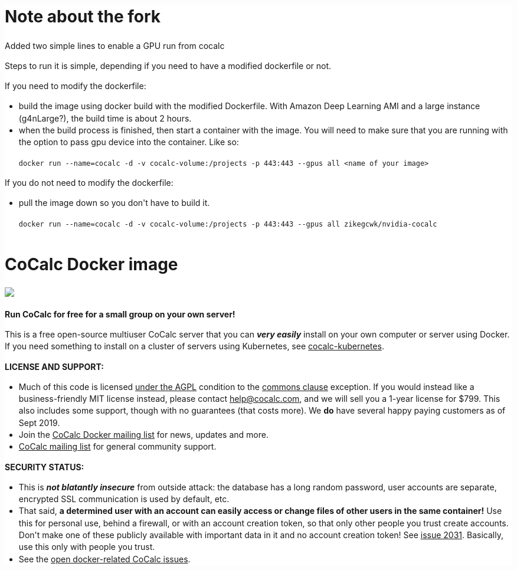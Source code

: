 # Note about the fork
Added two simple lines to enable a GPU run from cocalc

Steps to run it is simple, depending if you need to have a modified dockerfile or not.

If you need to modify the dockerfile:
- build the image using docker build with the modified Dockerfile. With Amazon Deep Learning AMI and a large instance (g4nLarge?), the build time is about 2 hours. 
- when the build process is finished, then start a container with the image. You will need to make sure that you are running with the option to pass gpu device into the container. Like so:  
    ```
    docker run --name=cocalc -d -v cocalc-volume:/projects -p 443:443 --gpus all <name of your image>
    ```
    
If you do not need to modify the dockerfile:
- pull the image down so you don't have to build it. 
    ```
    docker run --name=cocalc -d -v cocalc-volume:/projects -p 443:443 --gpus all zikegcwk/nvidia-cocalc
    ```


# CoCalc Docker image

[![](https://images.microbadger.com/badges/image/sagemathinc/cocalc.svg)](https://microbadger.com/images/sagemathinc/cocalc "Size and number of layers")

**Run CoCalc for free for a small group on your own server!**

This is a free open-source  multiuser CoCalc server that you can _**very easily**_ install on your own computer or server using Docker.  If you need something to install on a cluster of servers using Kubernetes, see [cocalc-kubernetes](https://github.com/sagemathinc/cocalc-kubernetes).


**LICENSE AND SUPPORT:**
  - Much of this code is licensed [under the AGPL](https://en.wikipedia.org/wiki/Affero_General_Public_License) condition to the [commons clause](https://commonsclause.com/) exception. If you would instead like a business-friendly MIT license instead, please contact [help@cocalc.com](help@cocalc.com), and we will sell you a 1-year license for $799.  This also includes some support, though with no guarantees (that costs more).  We **do** have several happy paying customers as of Sept 2019.
  - Join the [CoCalc Docker mailing list](https://groups.google.com/a/sagemath.com/group/cocalc-docker/subscribe) for news, updates and more.
  - [CoCalc mailing list](https://groups.google.com/forum/?fromgroups#!forum/cocalc) for general community support.

**SECURITY STATUS:**
  - This is _**not blatantly insecure**_ from outside attack: the database has a long random password, user accounts are separate, encrypted SSL communication is used by default, etc.
  - That said, **a determined user with an account can easily access or change files of other users in the same container!** Use this for personal use, behind a firewall, or with an account creation token, so that only other people you trust create accounts.  Don't make one of these publicly available with important data in it and no account creation token! See [issue 2031]( https://github.com/sagemathinc/cocalc/issues/2031).  Basically, use this only with people you trust.
  - See the [open docker-related CoCalc issues](https://github.com/sagemathinc/cocalc/issues?q=is%3Aopen+is%3Aissue+label%3AA-docker).
